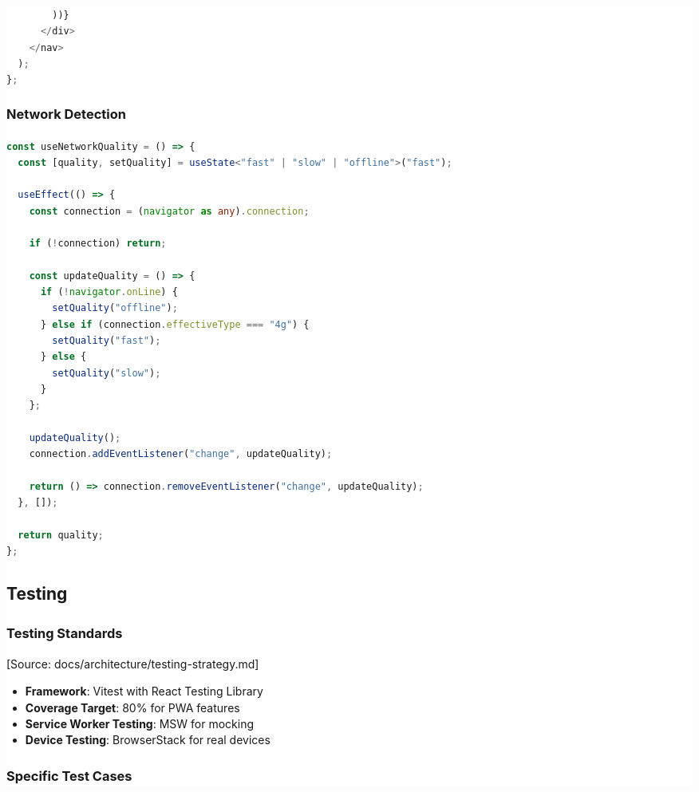 ```typescript
        ))}
      </div>
    </nav>
  );
};
```

### Network Detection

```typescript
const useNetworkQuality = () => {
  const [quality, setQuality] = useState<"fast" | "slow" | "offline">("fast");

  useEffect(() => {
    const connection = (navigator as any).connection;

    if (!connection) return;

    const updateQuality = () => {
      if (!navigator.onLine) {
        setQuality("offline");
      } else if (connection.effectiveType === "4g") {
        setQuality("fast");
      } else {
        setQuality("slow");
      }
    };

    updateQuality();
    connection.addEventListener("change", updateQuality);

    return () => connection.removeEventListener("change", updateQuality);
  }, []);

  return quality;
};
```

## Testing

### Testing Standards

[Source: docs/architecture/testing-strategy.md]

- **Framework**: Vitest with React Testing Library
- **Coverage Target**: 80% for PWA features
- **Service Worker Testing**: MSW for mocking
- **Device Testing**: BrowserStack for real devices

### Specific Test Cases
